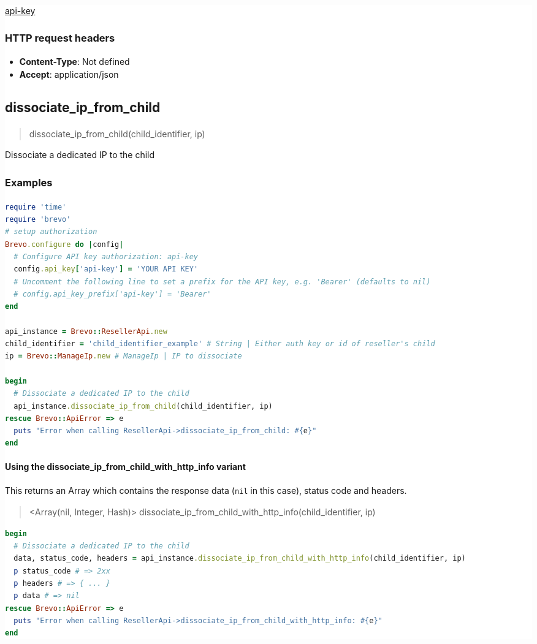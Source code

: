 [api-key](../README.md#api-key)

### HTTP request headers

- **Content-Type**: Not defined
- **Accept**: application/json


## dissociate_ip_from_child

> dissociate_ip_from_child(child_identifier, ip)

Dissociate a dedicated IP to the child

### Examples

```ruby
require 'time'
require 'brevo'
# setup authorization
Brevo.configure do |config|
  # Configure API key authorization: api-key
  config.api_key['api-key'] = 'YOUR API KEY'
  # Uncomment the following line to set a prefix for the API key, e.g. 'Bearer' (defaults to nil)
  # config.api_key_prefix['api-key'] = 'Bearer'
end

api_instance = Brevo::ResellerApi.new
child_identifier = 'child_identifier_example' # String | Either auth key or id of reseller's child
ip = Brevo::ManageIp.new # ManageIp | IP to dissociate

begin
  # Dissociate a dedicated IP to the child
  api_instance.dissociate_ip_from_child(child_identifier, ip)
rescue Brevo::ApiError => e
  puts "Error when calling ResellerApi->dissociate_ip_from_child: #{e}"
end
```

#### Using the dissociate_ip_from_child_with_http_info variant

This returns an Array which contains the response data (`nil` in this case), status code and headers.

> <Array(nil, Integer, Hash)> dissociate_ip_from_child_with_http_info(child_identifier, ip)

```ruby
begin
  # Dissociate a dedicated IP to the child
  data, status_code, headers = api_instance.dissociate_ip_from_child_with_http_info(child_identifier, ip)
  p status_code # => 2xx
  p headers # => { ... }
  p data # => nil
rescue Brevo::ApiError => e
  puts "Error when calling ResellerApi->dissociate_ip_from_child_with_http_info: #{e}"
end
```
